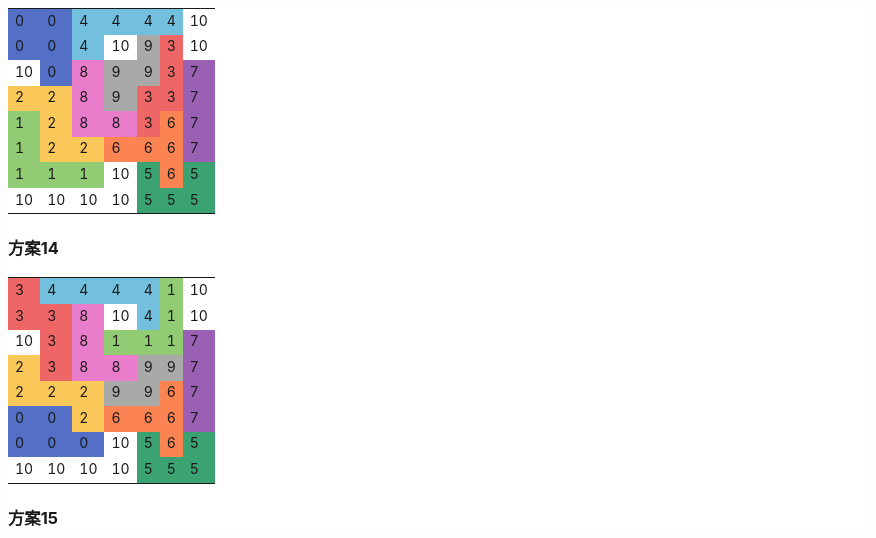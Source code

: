 <table><tr><td style="background:#5470c6;">0</td><td style="background:#5470c6;">0</td><td style="background:#73c0de;">4</td><td style="background:#73c0de;">4</td><td style="background:#73c0de;">4</td><td style="background:#73c0de;">4</td><td style="background:#FFFFFF;">10</td></tr><tr><td style="background:#5470c6;">0</td><td style="background:#5470c6;">0</td><td style="background:#73c0de;">4</td><td style="background:#FFFFFF;">10</td><td style="background:#A9A9A9;">9</td><td style="background:#ee6666;">3</td><td style="background:#FFFFFF;">10</td></tr><tr><td style="background:#FFFFFF;">10</td><td style="background:#5470c6;">0</td><td style="background:#ea7ccc;">8</td><td style="background:#A9A9A9;">9</td><td style="background:#A9A9A9;">9</td><td style="background:#ee6666;">3</td><td style="background:#9a60b4;">7</td></tr><tr><td style="background:#fac858;">2</td><td style="background:#fac858;">2</td><td style="background:#ea7ccc;">8</td><td style="background:#A9A9A9;">9</td><td style="background:#ee6666;">3</td><td style="background:#ee6666;">3</td><td style="background:#9a60b4;">7</td></tr><tr><td style="background:#91cc75;">1</td><td style="background:#fac858;">2</td><td style="background:#ea7ccc;">8</td><td style="background:#ea7ccc;">8</td><td style="background:#ee6666;">3</td><td style="background:#fc8452;">6</td><td style="background:#9a60b4;">7</td></tr><tr><td style="background:#91cc75;">1</td><td style="background:#fac858;">2</td><td style="background:#fac858;">2</td><td style="background:#fc8452;">6</td><td style="background:#fc8452;">6</td><td style="background:#fc8452;">6</td><td style="background:#9a60b4;">7</td></tr><tr><td style="background:#91cc75;">1</td><td style="background:#91cc75;">1</td><td style="background:#91cc75;">1</td><td style="background:#FFFFFF;">10</td><td style="background:#3ba272;">5</td><td style="background:#fc8452;">6</td><td style="background:#3ba272;">5</td></tr><tr><td style="background:#FFFFFF;">10</td><td style="background:#FFFFFF;">10</td><td style="background:#FFFFFF;">10</td><td style="background:#FFFFFF;">10</td><td style="background:#3ba272;">5</td><td style="background:#3ba272;">5</td><td style="background:#3ba272;">5</td></tr></table>
<h3>方案14
</h3>
<table><tr><td style="background:#ee6666;">3</td><td style="background:#73c0de;">4</td><td style="background:#73c0de;">4</td><td style="background:#73c0de;">4</td><td style="background:#73c0de;">4</td><td style="background:#91cc75;">1</td><td style="background:#FFFFFF;">10</td></tr><tr><td style="background:#ee6666;">3</td><td style="background:#ee6666;">3</td><td style="background:#ea7ccc;">8</td><td style="background:#FFFFFF;">10</td><td style="background:#73c0de;">4</td><td style="background:#91cc75;">1</td><td style="background:#FFFFFF;">10</td></tr><tr><td style="background:#FFFFFF;">10</td><td style="background:#ee6666;">3</td><td style="background:#ea7ccc;">8</td><td style="background:#91cc75;">1</td><td style="background:#91cc75;">1</td><td style="background:#91cc75;">1</td><td style="background:#9a60b4;">7</td></tr><tr><td style="background:#fac858;">2</td><td style="background:#ee6666;">3</td><td style="background:#ea7ccc;">8</td><td style="background:#ea7ccc;">8</td><td style="background:#A9A9A9;">9</td><td style="background:#A9A9A9;">9</td><td style="background:#9a60b4;">7</td></tr><tr><td style="background:#fac858;">2</td><td style="background:#fac858;">2</td><td style="background:#fac858;">2</td><td style="background:#A9A9A9;">9</td><td style="background:#A9A9A9;">9</td><td style="background:#fc8452;">6</td><td style="background:#9a60b4;">7</td></tr><tr><td style="background:#5470c6;">0</td><td style="background:#5470c6;">0</td><td style="background:#fac858;">2</td><td style="background:#fc8452;">6</td><td style="background:#fc8452;">6</td><td style="background:#fc8452;">6</td><td style="background:#9a60b4;">7</td></tr><tr><td style="background:#5470c6;">0</td><td style="background:#5470c6;">0</td><td style="background:#5470c6;">0</td><td style="background:#FFFFFF;">10</td><td style="background:#3ba272;">5</td><td style="background:#fc8452;">6</td><td style="background:#3ba272;">5</td></tr><tr><td style="background:#FFFFFF;">10</td><td style="background:#FFFFFF;">10</td><td style="background:#FFFFFF;">10</td><td style="background:#FFFFFF;">10</td><td style="background:#3ba272;">5</td><td style="background:#3ba272;">5</td><td style="background:#3ba272;">5</td></tr></table>
<h3>方案15
</h3>